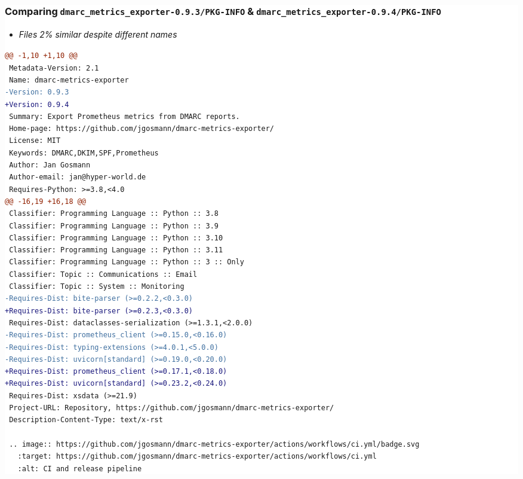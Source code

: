 ### Comparing `dmarc_metrics_exporter-0.9.3/PKG-INFO` & `dmarc_metrics_exporter-0.9.4/PKG-INFO`

 * *Files 2% similar despite different names*

```diff
@@ -1,10 +1,10 @@
 Metadata-Version: 2.1
 Name: dmarc-metrics-exporter
-Version: 0.9.3
+Version: 0.9.4
 Summary: Export Prometheus metrics from DMARC reports.
 Home-page: https://github.com/jgosmann/dmarc-metrics-exporter/
 License: MIT
 Keywords: DMARC,DKIM,SPF,Prometheus
 Author: Jan Gosmann
 Author-email: jan@hyper-world.de
 Requires-Python: >=3.8,<4.0
@@ -16,19 +16,18 @@
 Classifier: Programming Language :: Python :: 3.8
 Classifier: Programming Language :: Python :: 3.9
 Classifier: Programming Language :: Python :: 3.10
 Classifier: Programming Language :: Python :: 3.11
 Classifier: Programming Language :: Python :: 3 :: Only
 Classifier: Topic :: Communications :: Email
 Classifier: Topic :: System :: Monitoring
-Requires-Dist: bite-parser (>=0.2.2,<0.3.0)
+Requires-Dist: bite-parser (>=0.2.3,<0.3.0)
 Requires-Dist: dataclasses-serialization (>=1.3.1,<2.0.0)
-Requires-Dist: prometheus_client (>=0.15.0,<0.16.0)
-Requires-Dist: typing-extensions (>=4.0.1,<5.0.0)
-Requires-Dist: uvicorn[standard] (>=0.19.0,<0.20.0)
+Requires-Dist: prometheus_client (>=0.17.1,<0.18.0)
+Requires-Dist: uvicorn[standard] (>=0.23.2,<0.24.0)
 Requires-Dist: xsdata (>=21.9)
 Project-URL: Repository, https://github.com/jgosmann/dmarc-metrics-exporter/
 Description-Content-Type: text/x-rst
 
 .. image:: https://github.com/jgosmann/dmarc-metrics-exporter/actions/workflows/ci.yml/badge.svg
   :target: https://github.com/jgosmann/dmarc-metrics-exporter/actions/workflows/ci.yml
   :alt: CI and release pipeline
```

